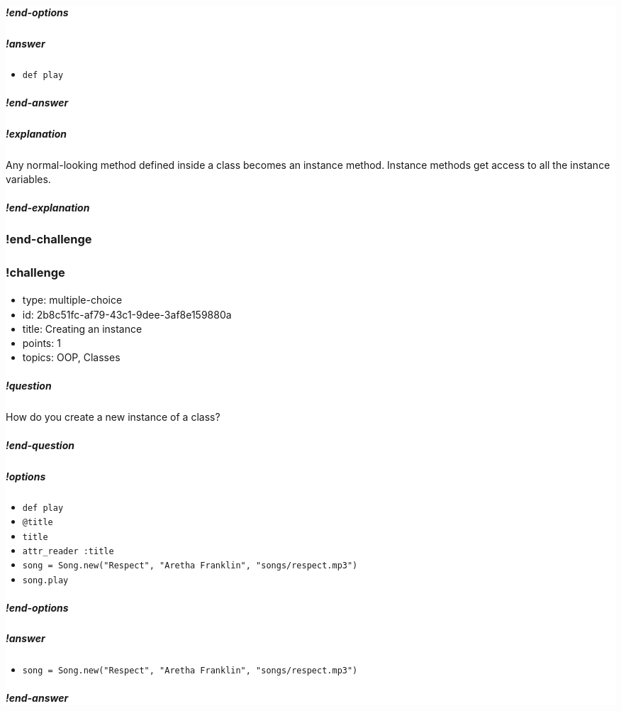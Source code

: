 
##### !end-options

##### !answer

* `def play`

##### !end-answer




##### !explanation

Any normal-looking method defined inside a class becomes an instance method.  Instance methods get access to all the instance variables.

##### !end-explanation

### !end-challenge






### !challenge

* type: multiple-choice
* id: 2b8c51fc-af79-43c1-9dee-3af8e159880a
* title: Creating an instance
* points: 1
* topics: OOP, Classes

##### !question

How do you create a new instance of a class?

##### !end-question

##### !options

* `def play`
* `@title`
* `title`
* `attr_reader :title`
* `song = Song.new("Respect", "Aretha Franklin", "songs/respect.mp3")`
* `song.play`

##### !end-options

##### !answer

* `song = Song.new("Respect", "Aretha Franklin", "songs/respect.mp3")`

##### !end-answer




